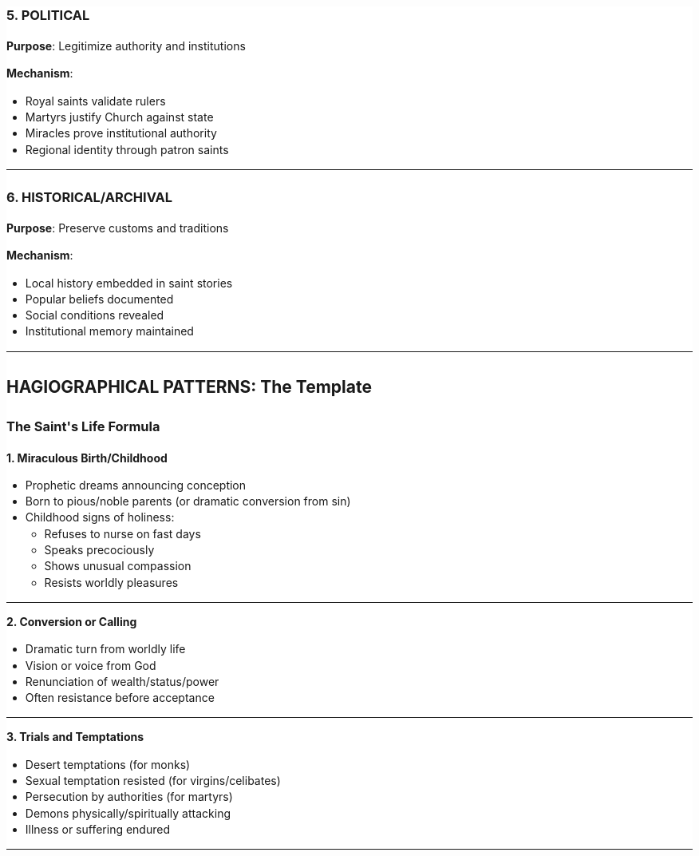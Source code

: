 
### 5. **POLITICAL**
**Purpose**: Legitimize authority and institutions

**Mechanism**:
- Royal saints validate rulers
- Martyrs justify Church against state
- Miracles prove institutional authority
- Regional identity through patron saints

---

### 6. **HISTORICAL/ARCHIVAL**
**Purpose**: Preserve customs and traditions

**Mechanism**:
- Local history embedded in saint stories
- Popular beliefs documented
- Social conditions revealed
- Institutional memory maintained

---

## HAGIOGRAPHICAL PATTERNS: The Template

### The Saint's Life Formula

**1. Miraculous Birth/Childhood**
- Prophetic dreams announcing conception
- Born to pious/noble parents (or dramatic conversion from sin)
- Childhood signs of holiness:
  - Refuses to nurse on fast days
  - Speaks precociously
  - Shows unusual compassion
  - Resists worldly pleasures

---

**2. Conversion or Calling**
- Dramatic turn from worldly life
- Vision or voice from God
- Renunciation of wealth/status/power
- Often resistance before acceptance

---

**3. Trials and Temptations**
- Desert temptations (for monks)
- Sexual temptation resisted (for virgins/celibates)
- Persecution by authorities (for martyrs)
- Demons physically/spiritually attacking
- Illness or suffering endured

---